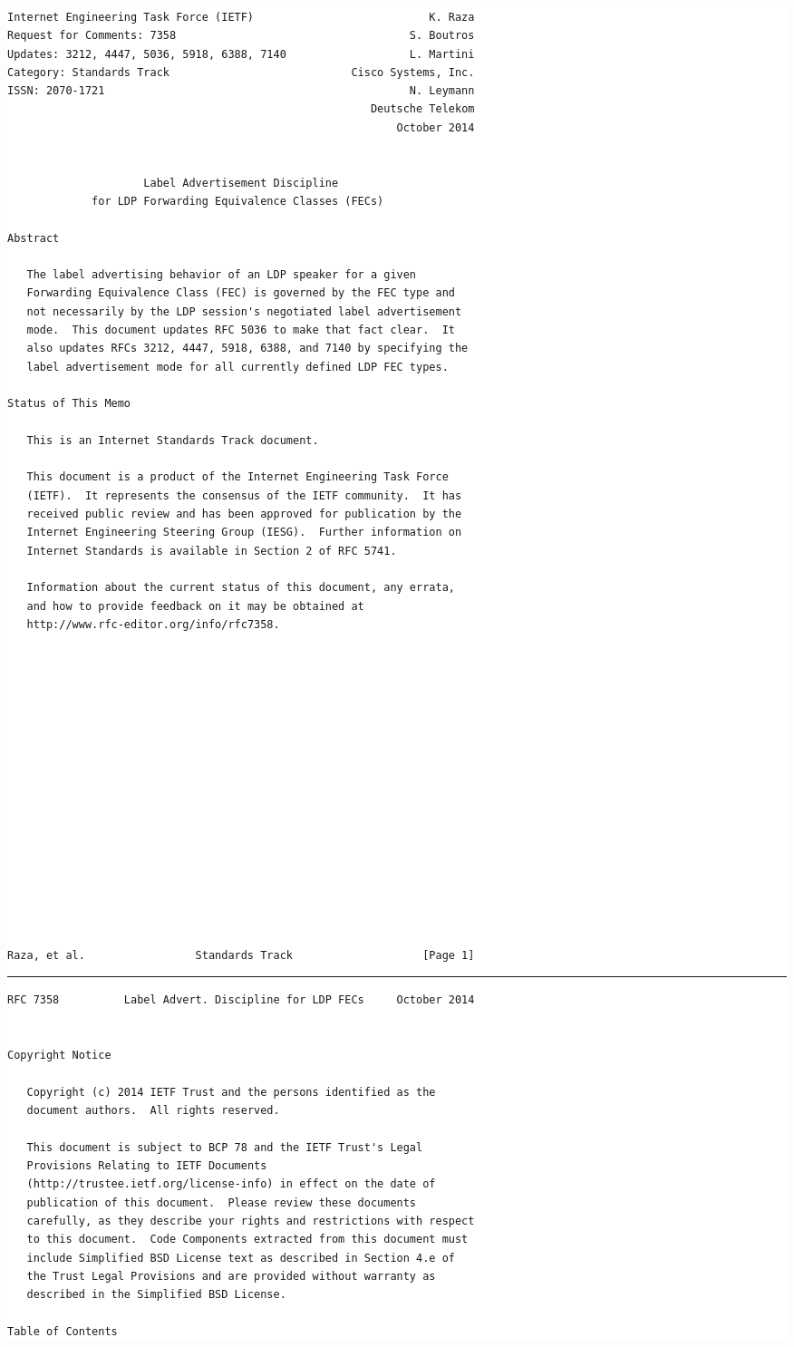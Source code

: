     Internet Engineering Task Force (IETF)                           K. Raza
    Request for Comments: 7358                                    S. Boutros
    Updates: 3212, 4447, 5036, 5918, 6388, 7140                   L. Martini
    Category: Standards Track                            Cisco Systems, Inc.
    ISSN: 2070-1721                                               N. Leymann
                                                            Deutsche Telekom
                                                                October 2014


                         Label Advertisement Discipline
                 for LDP Forwarding Equivalence Classes (FECs)

    Abstract

       The label advertising behavior of an LDP speaker for a given
       Forwarding Equivalence Class (FEC) is governed by the FEC type and
       not necessarily by the LDP session's negotiated label advertisement
       mode.  This document updates RFC 5036 to make that fact clear.  It
       also updates RFCs 3212, 4447, 5918, 6388, and 7140 by specifying the
       label advertisement mode for all currently defined LDP FEC types.

    Status of This Memo

       This is an Internet Standards Track document.

       This document is a product of the Internet Engineering Task Force
       (IETF).  It represents the consensus of the IETF community.  It has
       received public review and has been approved for publication by the
       Internet Engineering Steering Group (IESG).  Further information on
       Internet Standards is available in Section 2 of RFC 5741.

       Information about the current status of this document, any errata,
       and how to provide feedback on it may be obtained at
       http://www.rfc-editor.org/info/rfc7358.

















    Raza, et al.                 Standards Track                    [Page 1]

------------------------------------------------------------------------

``` newpage
RFC 7358          Label Advert. Discipline for LDP FECs     October 2014


Copyright Notice

   Copyright (c) 2014 IETF Trust and the persons identified as the
   document authors.  All rights reserved.

   This document is subject to BCP 78 and the IETF Trust's Legal
   Provisions Relating to IETF Documents
   (http://trustee.ietf.org/license-info) in effect on the date of
   publication of this document.  Please review these documents
   carefully, as they describe your rights and restrictions with respect
   to this document.  Code Components extracted from this document must
   include Simplified BSD License text as described in Section 4.e of
   the Trust Legal Provisions and are provided without warranty as
   described in the Simplified BSD License.

Table of Contents

```